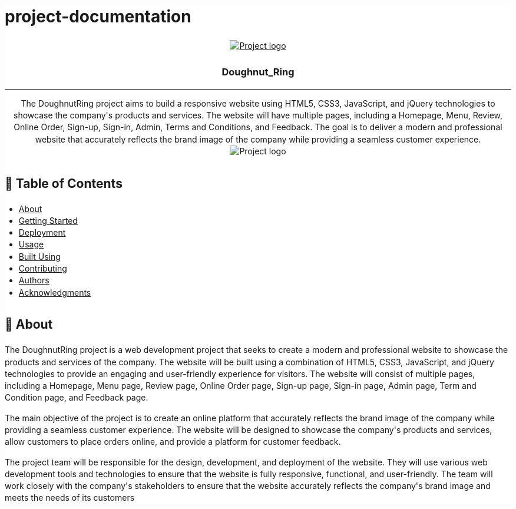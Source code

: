 # project-documentation

<p align="center">
  <a href="" rel="noopener">
 <img width=300px height=100px src="https://user-images.githubusercontent.com/89438683/235089124-67064948-0c91-48c0-85fe-a3181ecaa1e4.png" alt="Project logo"></a>
</p>

<h3 align="center">Doughnut_Ring</h3>

<div align="center">




</div>

---

<p align="center"> The DoughnutRing project aims to build a responsive website using HTML5, CSS3, JavaScript, and jQuery technologies to showcase the company's products and services. The website will have multiple pages, including a Homepage, Menu, Review, Online Order, Sign-up, Sign-in, Admin, Terms and Conditions, and Feedback. The goal is to deliver a modern and professional website that accurately reflects the brand image of the company while providing a seamless customer experience.
    <br> <img width=600px height=500px src="https://user-images.githubusercontent.com/89438683/235096305-666008ae-8b32-4fd0-bc8f-0374cc36dac5.png" alt="Project logo"></a>
    
</p>

## 📝 Table of Contents
- [About](#about)
- [Getting Started](#getting_started)
- [Deployment](#deployment)
- [Usage](#usage)
- [Built Using](#built_using)
- [Contributing](../CONTRIBUTING.md)
- [Authors](#authors)
- [Acknowledgments](#acknowledgement)


## 🧐 About <a name = "about"></a>
The DoughnutRing project is a web development project that seeks to create a modern and professional website to showcase the products and services of the company. The website will be built using a combination of HTML5, CSS3, JavaScript, and jQuery technologies to provide an engaging and user-friendly experience for visitors. The website will consist of multiple pages, including a Homepage, Menu page, Review page, Online Order page, Sign-up page, Sign-in page, Admin page, Term and Condition page, and Feedback page.

The main objective of the project is to create an online platform that accurately reflects the brand image of the company while providing a seamless customer experience. The website will be designed to showcase the company's products and services, allow customers to place orders online, and provide a platform for customer feedback.

The project team will be responsible for the design, development, and deployment of the website. They will use various web development tools and technologies to ensure that the website is fully responsive, functional, and user-friendly. The team will work closely with the company's stakeholders to ensure that the website accurately reflects the company's brand image and meets the needs of its customers
